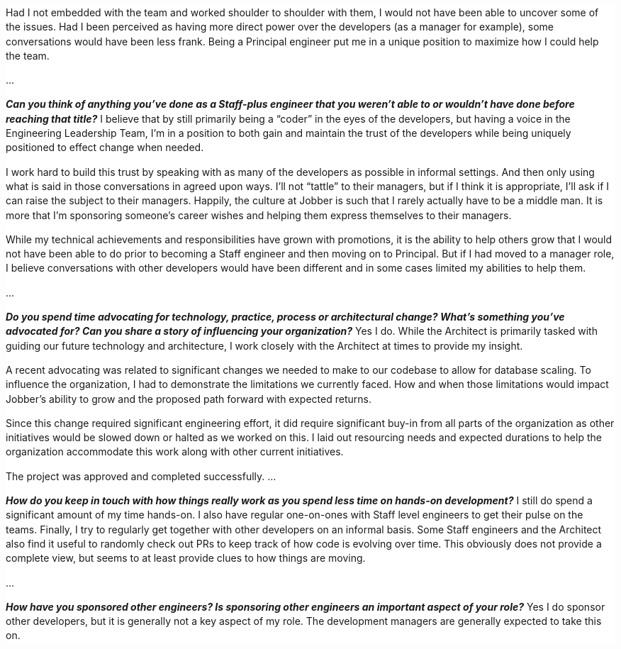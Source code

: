 Had I not embedded with the team and worked shoulder to shoulder with them, I would not have been able to uncover some of the issues. Had I been perceived as having more direct power over the developers (as a manager for example), some conversations would have been less frank. Being a Principal engineer put me in a unique position to maximize how I could help the team.

…

**_Can you think of anything you’ve done as a Staff-plus engineer that you weren’t able to or wouldn’t have done before reaching that title?_**
I believe that by still primarily being a “coder” in the eyes of the developers, but having a voice in the Engineering Leadership Team, I’m in a position to both gain and maintain the trust of the developers while being uniquely positioned to effect change when needed.

I work hard to build this trust by speaking with as many of the developers as possible in informal settings. And then only using what is said in those conversations in agreed upon ways. I’ll not “tattle” to their managers, but if I think it is appropriate, I’ll ask if I can raise the subject to their managers. Happily, the culture at Jobber is such that I rarely actually have to be a middle man. It is more that I’m sponsoring someone’s career wishes and helping them express themselves to their managers.

While my technical achievements and responsibilities have grown with promotions, it is the ability to help others grow that I would not have been able to do prior to becoming a Staff engineer and then moving on to Principal. But if I had moved to a manager role, I believe conversations with other developers would have been different and in some cases limited my abilities to help them.

…

**_Do you spend time advocating for technology, practice, process or architectural change? What’s something you’ve advocated for? Can you share a story of influencing your organization?_**
Yes I do. While the Architect is primarily tasked with guiding our future technology and architecture, I work closely with the Architect at times to provide my insight.

A recent advocating was related to significant changes we needed to make to our codebase to allow for database scaling. To influence the organization, I had to demonstrate the limitations we currently faced. How and when those limitations would impact Jobber’s ability to grow and the proposed path forward with expected returns.

Since this change required significant engineering effort, it did require significant buy-in from all parts of the organization as other initiatives would be slowed down or halted as we worked on this. I laid out resourcing needs and expected durations to help the organization accommodate this work along with other current initiatives.

The project was approved and completed successfully.
…

**_How do you keep in touch with how things really work as you spend less time on hands-on development?_**
I still do spend a significant amount of my time hands-on. I also have regular one-on-ones with Staff level engineers to get their pulse on the teams. Finally, I try to regularly get together with other developers on an informal basis. Some Staff engineers and the Architect also find it useful to randomly check out PRs to keep track of how code is evolving over time. This obviously does not provide a complete view, but seems to at least provide clues to how things are moving.

...

**_How have you sponsored other engineers? Is sponsoring other engineers an important aspect of your role?_**
Yes I do sponsor other developers, but it is generally not a key aspect of my role. The development managers are generally expected to take this on.
